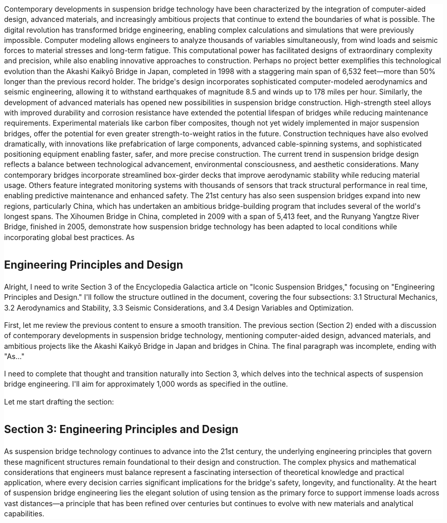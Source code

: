Contemporary developments in suspension bridge technology have been characterized by the integration of computer-aided design, advanced materials, and increasingly ambitious projects that continue to extend the boundaries of what is possible. The digital revolution has transformed bridge engineering, enabling complex calculations and simulations that were previously impossible. Computer modeling allows engineers to analyze thousands of variables simultaneously, from wind loads and seismic forces to material stresses and long-term fatigue. This computational power has facilitated designs of extraordinary complexity and precision, while also enabling innovative approaches to construction. Perhaps no project better exemplifies this technological evolution than the Akashi Kaikyō Bridge in Japan, completed in 1998 with a staggering main span of 6,532 feet—more than 50% longer than the previous record holder. The bridge's design incorporates sophisticated computer-modeled aerodynamics and seismic engineering, allowing it to withstand earthquakes of magnitude 8.5 and winds up to 178 miles per hour. Similarly, the development of advanced materials has opened new possibilities in suspension bridge construction. High-strength steel alloys with improved durability and corrosion resistance have extended the potential lifespan of bridges while reducing maintenance requirements. Experimental materials like carbon fiber composites, though not yet widely implemented in major suspension bridges, offer the potential for even greater strength-to-weight ratios in the future. Construction techniques have also evolved dramatically, with innovations like prefabrication of large components, advanced cable-spinning systems, and sophisticated positioning equipment enabling faster, safer, and more precise construction. The current trend in suspension bridge design reflects a balance between technological advancement, environmental consciousness, and aesthetic considerations. Many contemporary bridges incorporate streamlined box-girder decks that improve aerodynamic stability while reducing material usage. Others feature integrated monitoring systems with thousands of sensors that track structural performance in real time, enabling predictive maintenance and enhanced safety. The 21st century has also seen suspension bridges expand into new regions, particularly China, which has undertaken an ambitious bridge-building program that includes several of the world's longest spans. The Xihoumen Bridge in China, completed in 2009 with a span of 5,413 feet, and the Runyang Yangtze River Bridge, finished in 2005, demonstrate how suspension bridge technology has been adapted to local conditions while incorporating global best practices. As

## Engineering Principles and Design

<think>Alright, I need to write Section 3 of the Encyclopedia Galactica article on "Iconic Suspension Bridges," focusing on "Engineering Principles and Design." I'll follow the structure outlined in the document, covering the four subsections: 3.1 Structural Mechanics, 3.2 Aerodynamics and Stability, 3.3 Seismic Considerations, and 3.4 Design Variables and Optimization.

First, let me review the previous content to ensure a smooth transition. The previous section (Section 2) ended with a discussion of contemporary developments in suspension bridge technology, mentioning computer-aided design, advanced materials, and ambitious projects like the Akashi Kaikyō Bridge in Japan and bridges in China. The final paragraph was incomplete, ending with "As..."

I need to complete that thought and transition naturally into Section 3, which delves into the technical aspects of suspension bridge engineering. I'll aim for approximately 1,000 words as specified in the outline.

Let me start drafting the section:

## Section 3: Engineering Principles and Design

As suspension bridge technology continues to advance into the 21st century, the underlying engineering principles that govern these magnificent structures remain foundational to their design and construction. The complex physics and mathematical considerations that engineers must balance represent a fascinating intersection of theoretical knowledge and practical application, where every decision carries significant implications for the bridge's safety, longevity, and functionality. At the heart of suspension bridge engineering lies the elegant solution of using tension as the primary force to support immense loads across vast distances—a principle that has been refined over centuries but continues to evolve with new materials and analytical capabilities.
